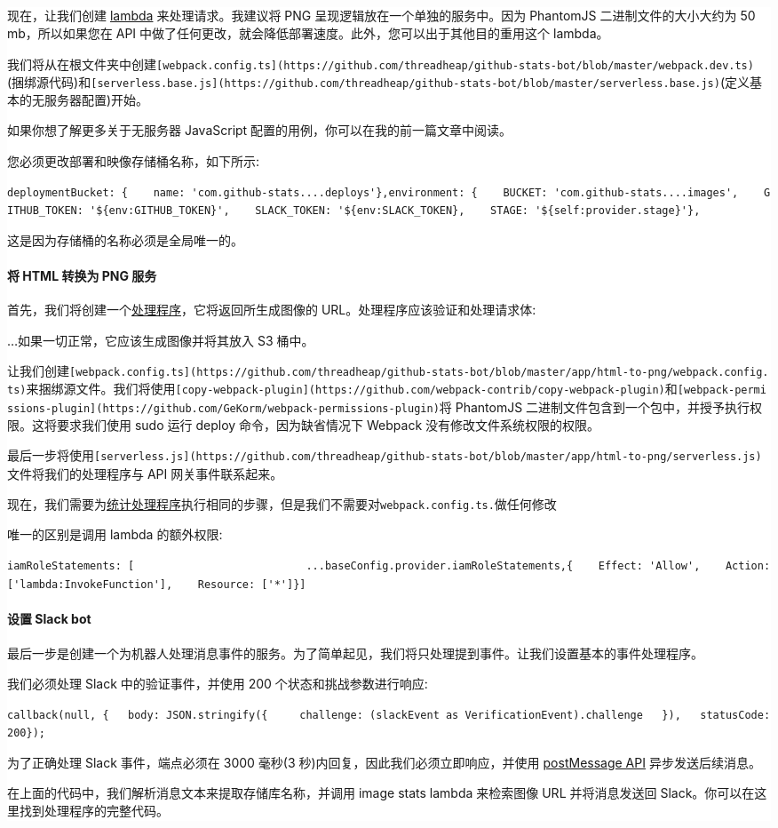 现在，让我们创建 [lambda](https://aws.amazon.com/lambda/) 来处理请求。我建议将 PNG 呈现逻辑放在一个单独的服务中。因为 PhantomJS 二进制文件的大小大约为 50 mb，所以如果您在 API 中做了任何更改，就会降低部署速度。此外，您可以出于其他目的重用这个 lambda。

我们将从在根文件夹中创建`[webpack.config.ts](https://github.com/threadheap/github-stats-bot/blob/master/webpack.dev.ts)`(捆绑源代码)和`[serverless.base.js](https://github.com/threadheap/github-stats-bot/blob/master/serverless.base.js)`(定义基本的无服务器配置)开始。

如果你想了解更多关于无服务器 JavaScript 配置的用例，你可以在我的前一篇文章中阅读。

您必须更改部署和映像存储桶名称，如下所示:

```
deploymentBucket: {    name: 'com.github-stats....deploys'},environment: {    BUCKET: 'com.github-stats....images',    GITHUB_TOKEN: '${env:GITHUB_TOKEN}',    SLACK_TOKEN: '${env:SLACK_TOKEN},    STAGE: '${self:provider.stage}'},
```

这是因为存储桶的名称必须是全局唯一的。

#### 将 HTML 转换为 PNG 服务

首先，我们将创建一个[处理程序](https://github.com/threadheap/github-stats-bot/blob/master/app/html-to-png/index.ts)，它将返回所生成图像的 URL。处理程序应该验证和处理请求体:

…如果一切正常，它应该生成图像并将其放入 S3 桶中。

让我们创建`[webpack.config.ts](https://github.com/threadheap/github-stats-bot/blob/master/app/html-to-png/webpack.config.ts)`来捆绑源文件。我们将使用`[copy-webpack-plugin](https://github.com/webpack-contrib/copy-webpack-plugin)`和`[webpack-permissions-plugin](https://github.com/GeKorm/webpack-permissions-plugin)`将 PhantomJS 二进制文件包含到一个包中，并授予执行权限。这将要求我们使用 sudo 运行 deploy 命令，因为缺省情况下 Webpack 没有修改文件系统权限的权限。

最后一步将使用`[serverless.js](https://github.com/threadheap/github-stats-bot/blob/master/app/html-to-png/serverless.js)`文件将我们的处理程序与 API 网关事件联系起来。

现在，我们需要为[统计处理程序](https://github.com/threadheap/github-stats-bot/blob/master/app/stats/index.ts)执行相同的步骤，但是我们不需要对`webpack.config.ts.`做任何修改

唯一的区别是调用 lambda 的额外权限:

```
iamRoleStatements: [                           ...baseConfig.provider.iamRoleStatements,{    Effect: 'Allow',    Action: ['lambda:InvokeFunction'],    Resource: ['*']}]
```

#### 设置 Slack bot

最后一步是创建一个为机器人处理消息事件的服务。为了简单起见，我们将只处理提到事件。让我们设置基本的事件处理程序。

我们必须处理 Slack 中的验证事件，并使用 200 个状态和挑战参数进行响应:

```
callback(null, {   body: JSON.stringify({     challenge: (slackEvent as VerificationEvent).challenge   }),   statusCode: 200});
```

为了正确处理 Slack 事件，端点必须在 3000 毫秒(3 秒)内回复，因此我们必须立即响应，并使用 [postMessage API](https://api.slack.com/methods/chat.postMessage) 异步发送后续消息。

在上面的代码中，我们解析消息文本来提取存储库名称，并调用 image stats lambda 来检索图像 URL 并将消息发送回 Slack。你可以在这里找到处理程序的完整代码。
